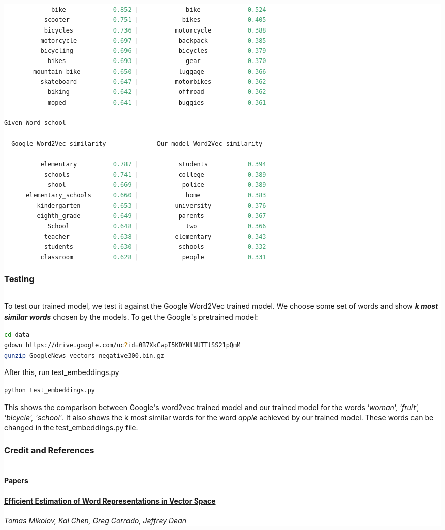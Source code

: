 ```python
             bike             0.852 |             bike             0.524
           scooter            0.751 |            bikes             0.405
           bicycles           0.736 |          motorcycle          0.388
          motorcycle          0.697 |           backpack           0.385
          bicycling           0.696 |           bicycles           0.379
            bikes             0.693 |             gear             0.370
        mountain_bike         0.650 |           luggage            0.366
          skateboard          0.647 |          motorbikes          0.362
            biking            0.642 |           offroad            0.362
            moped             0.641 |           buggies            0.361

Given Word school

  Google Word2Vec similarity              Our model Word2Vec similarity
--------------------------------------------------------------------------------
          elementary          0.787 |           students           0.394
           schools            0.741 |           college            0.389
            shool             0.669 |            police            0.389
      elementary_schools      0.660 |             home             0.383
         kindergarten         0.653 |          university          0.376
         eighth_grade         0.649 |           parents            0.367
            School            0.648 |             two              0.366
           teacher            0.638 |          elementary          0.343
           students           0.630 |           schools            0.332
          classroom           0.628 |            people            0.331

```

### Testing
---
To test our trained model, we test it against the Google Word2Vec trained model. We choose some set of words and show ***k most similar words*** chosen by the models. To get the Google's pretrained model:
```bash
cd data
gdown https://drive.google.com/uc?id=0B7XkCwpI5KDYNlNUTTlSS21pQmM
gunzip GoogleNews-vectors-negative300.bin.gz
```

After this, run test_embeddings.py
```python
python test_embeddings.py
```
This shows the comparison between Google's word2vec trained model and our trained model for the words *'woman', 'fruit', 'bicycle', 'school'*. It also shows the k most similar words for the word *apple* achieved by our trained model. These words can be changed in the test_embeddings.py file.

### Credit and References
---
#### Papers
#### [Efficient Estimation of Word Representations in Vector Space](https://arxiv.org/abs/1301.3781)
*Tomas Mikolov, Kai Chen, Greg Corrado, Jeffrey Dean*
